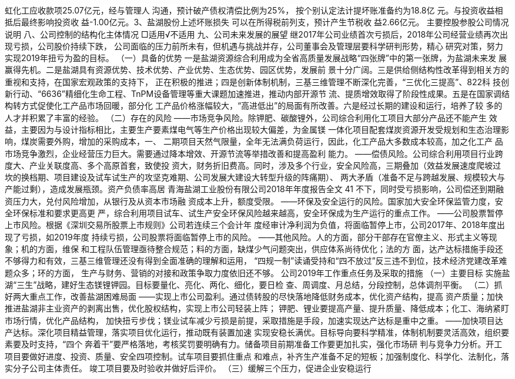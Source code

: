 虹化工应收款项25.07亿元，经与管理人
沟通，预计破产债权清偿比例为25%，
按个别认定法计提坏账准备约为18.8亿
元。与投资收益相抵后最终影响投资收
益-1.00亿元。3、盐湖股份上述坏账损失
可以在所得税前列支，预计产生节税收
益2.66亿元。
主要控股参股公司情况说明
八、公司控制的结构化主体情况
□适用√不适用
九、公司未来发展的展望
继2017年公司业绩首次亏损后，2018年公司经营业绩再次出现亏损，公司股价持续下跌，
公司面临的压力前所未有，但机遇与挑战并存，公司董事会及管理层要科学研判形势，精心
研究对策，努力实现2019年扭亏为盈的目标。
（一）具备的优势
一是盐湖资源综合利用成为全省高质量发展战略“四张牌”中的第一张牌，为盐湖未来发
展赢得先机。二是盐湖具有资源优势、技术优势、产业优势、生态优势、园区优势，发展前
景十分广阔。三是供给侧结构性改革得到相关方的重视和支持，在国家宏观政策的支持下，
正在积极的推进；四是创新体制机制，三基三维管理不断深化完善，“三优化三提高”、822科
技创新行动、“6636”精细化生命工程、TnPM设备管理等重大课题加速推进，推动内部开源节
流、提质增效取得了阶段性成果。五是在国家调结构转方式促使化工产品市场回暖，部分化
工产品价格涨幅较大，“高进低出”的局面有所改善。六是经过长期的建设和运行，培养了较
多的人才并积累了丰富的经验。
（二）存在的风险
——市场竞争风险。除钾肥、碳酸锂外，公司综合利用化工项目大部分产品还不能产生
效益，主要因为与设计指标相比，主要生产要素煤电气等生产价格出现较大偏差，为金属镁
一体化项目配套煤炭资源开发受规划和生态治理影响，煤炭需要外购，增加的采购成本，一、
二期项目天然气限量，全年无法满负荷运行，因此，化工产品大多数成本较高，加之化工产
品市场竞争激烈，企业经营压力巨大。需要通过降本增效、开源节流等举措改善和提高盈利
能力。
——偿债风险。公司综合利用项目行业跨度大、产业关联度高、多个高原首套，致使投
资大，财务折旧费高。同时，涉及多个行业，安全风险高，三期叠加（效益发展速度爬坡过
坎的换档期、项目建设及试车试生产的攻坚克难期、公司发展大建设大转型升级的阵痛期）、
两大矛盾（准备不足与跨越发展、规模较大与产能过剩），造成发展瓶颈。资产负债率高居
青海盐湖工业股份有限公司2018年年度报告全文
41
不下，同时受亏损影响，公司偿还到期融资压力大，兑付风险增加，从银行及从资本市场融
资成本上升，额度受限。
——环保及安全运行的风险。国家加大安全环保监管力度，安全环保标准和要求更高更
严，综合利用项目试车、试生产安全环保风险越来越高，安全环保成为生产运行的重点工作。
——公司股票暂停上市风险。根据《深圳交易所股票上市规则》公司若连续三个会计年
度经审计净利润为负值，将面临暂停上市，公司2017年、2018年度出现了亏损，如2019年度
持续亏损，公司股票将面临暂停上市的风险。
——其他风险。人的方面，部分干部存在官僚主义、形式主义等现象；机的方面，维保
和工程队伍管理亟待整合规范；料的方面，缺煤少气问题突出，供应体系尚待优化；法的方
面，达产达标措施手段还不够得力和有效，三基三维管理还没有得到全面准确的理解和运用，
“四规一制”读诵受持和“四不放过”反三违不到位，技术经济党建改革难题众多；环的方面，
生产与财务、营销的对接和政策争取力度依旧还不够。
公司2019年工作重点任务及采取的措施
（一）主要目标
实施盐湖“三生”战略，建好生态镁锂钾园。目标要量化、亮化、两化、细化，要日检
查、周调度、月总结，分段控制，总体调剂平衡。
（二）抓好两大重点工作，改善盐湖困难局面
——实现上市公司盈利。通过债转股的尽快落地降低财务成本，优化资产结构，提高
资产质量；加快推进盐湖非主业资产的剥离出售，优化股权结构，实现上市公司轻装上阵；
钾肥、锂业要提高产量、提升质量、降低成本；化工、海纳紧盯市场行情，优化产品结构，
加快扭亏步伐；镁业试车减少亏损是前提，采取措施是手段，加速实现达产达标是重中之重。
——加快项目达产达标。深化项目精益管理，落实项目优化运行，推动既有装置加速
实现安稳长满优。目标导向要科学精准，体制机制要灵活高效，组织要素要及时支持，“四个
奔着干”要严格落地，考核奖罚要明确有力。储备项目前期准备工作要更加扎实，强化市场研
判与竞争力分析。开工项目要做好进度、投资、质量、安全四项控制。试车项目要抓住重点
和难点，补齐生产准备不足的短板；加强制度化、科学化、法制化，落实分子公司主体责任。
竣工项目要及时验收并做好后评价。
（三）缓解三个压力，促进企业安稳运行